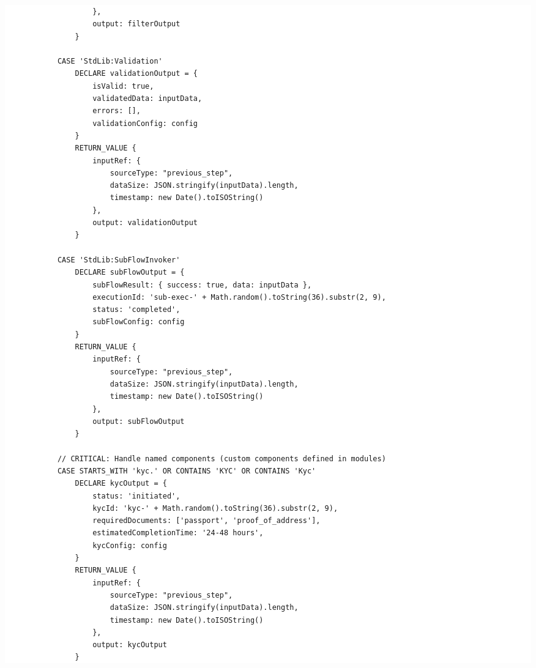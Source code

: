                         },
                        output: filterOutput
                    }
                
                CASE 'StdLib:Validation'
                    DECLARE validationOutput = {
                        isValid: true,
                        validatedData: inputData,
                        errors: [],
                        validationConfig: config
                    }
                    RETURN_VALUE {
                        inputRef: { 
                            sourceType: "previous_step",
                            dataSize: JSON.stringify(inputData).length,
                            timestamp: new Date().toISOString()
                        },
                        output: validationOutput
                    }
                
                CASE 'StdLib:SubFlowInvoker'
                    DECLARE subFlowOutput = {
                        subFlowResult: { success: true, data: inputData },
                        executionId: 'sub-exec-' + Math.random().toString(36).substr(2, 9),
                        status: 'completed',
                        subFlowConfig: config
                    }
                    RETURN_VALUE {
                        inputRef: { 
                            sourceType: "previous_step",
                            dataSize: JSON.stringify(inputData).length,
                            timestamp: new Date().toISOString()
                        },
                        output: subFlowOutput
                    }
                
                // CRITICAL: Handle named components (custom components defined in modules)
                CASE STARTS_WITH 'kyc.' OR CONTAINS 'KYC' OR CONTAINS 'Kyc'
                    DECLARE kycOutput = {
                        status: 'initiated',
                        kycId: 'kyc-' + Math.random().toString(36).substr(2, 9),
                        requiredDocuments: ['passport', 'proof_of_address'],
                        estimatedCompletionTime: '24-48 hours',
                        kycConfig: config
                    }
                    RETURN_VALUE {
                        inputRef: { 
                            sourceType: "previous_step",
                            dataSize: JSON.stringify(inputData).length,
                            timestamp: new Date().toISOString()
                        },
                        output: kycOutput
                    }
                